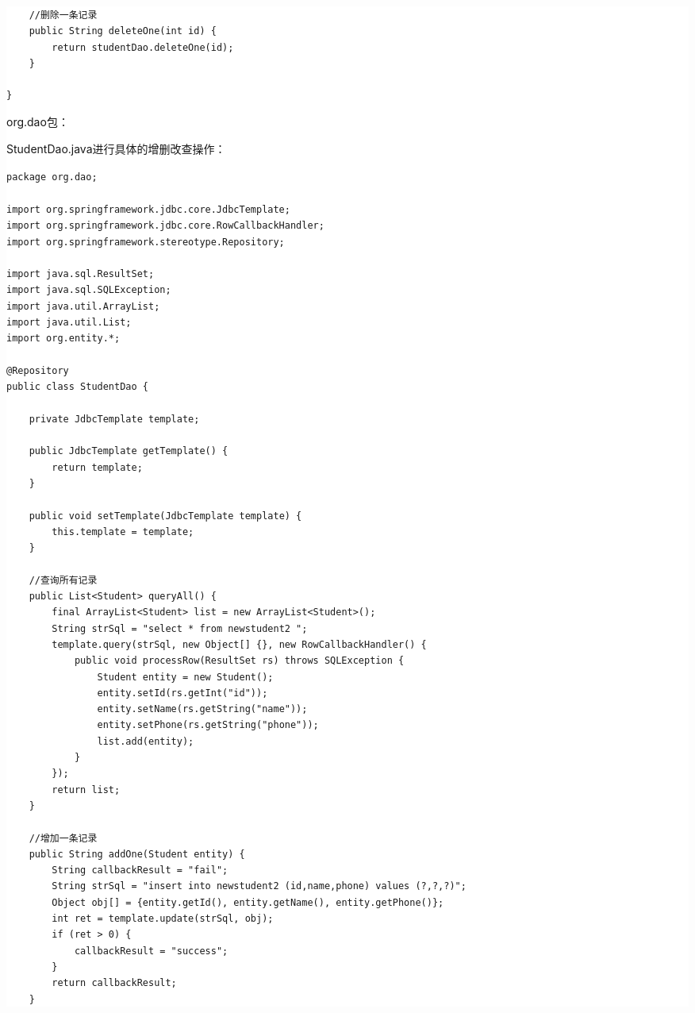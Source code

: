		//删除一条记录
		public String deleteOne(int id) {
			return studentDao.deleteOne(id);
		}
		
	}

org.dao包：

StudentDao.java进行具体的增删改查操作：

	package org.dao;

	import org.springframework.jdbc.core.JdbcTemplate;
	import org.springframework.jdbc.core.RowCallbackHandler;
	import org.springframework.stereotype.Repository;

	import java.sql.ResultSet;
	import java.sql.SQLException;
	import java.util.ArrayList;
	import java.util.List;
	import org.entity.*;

	@Repository
	public class StudentDao {
		
		private JdbcTemplate template;
		
		public JdbcTemplate getTemplate() {  
	        return template;  
	    }  
	  
	    public void setTemplate(JdbcTemplate template) {  
	        this.template = template;  
	    }  
		
	    //查询所有记录
		public List<Student> queryAll() {
			final ArrayList<Student> list = new ArrayList<Student>();
			String strSql = "select * from newstudent2 ";
			template.query(strSql, new Object[] {}, new RowCallbackHandler() {
				public void processRow(ResultSet rs) throws SQLException {
					Student entity = new Student();
					entity.setId(rs.getInt("id"));
					entity.setName(rs.getString("name"));
					entity.setPhone(rs.getString("phone"));
					list.add(entity);
				}
			});
			return list;
		}
		
		//增加一条记录
		public String addOne(Student entity) {
			String callbackResult = "fail";
			String strSql = "insert into newstudent2 (id,name,phone) values (?,?,?)";
			Object obj[] = {entity.getId(), entity.getName(), entity.getPhone()};
			int ret = template.update(strSql, obj);
			if (ret > 0) {
				callbackResult = "success";
			}
			return callbackResult;
		}
